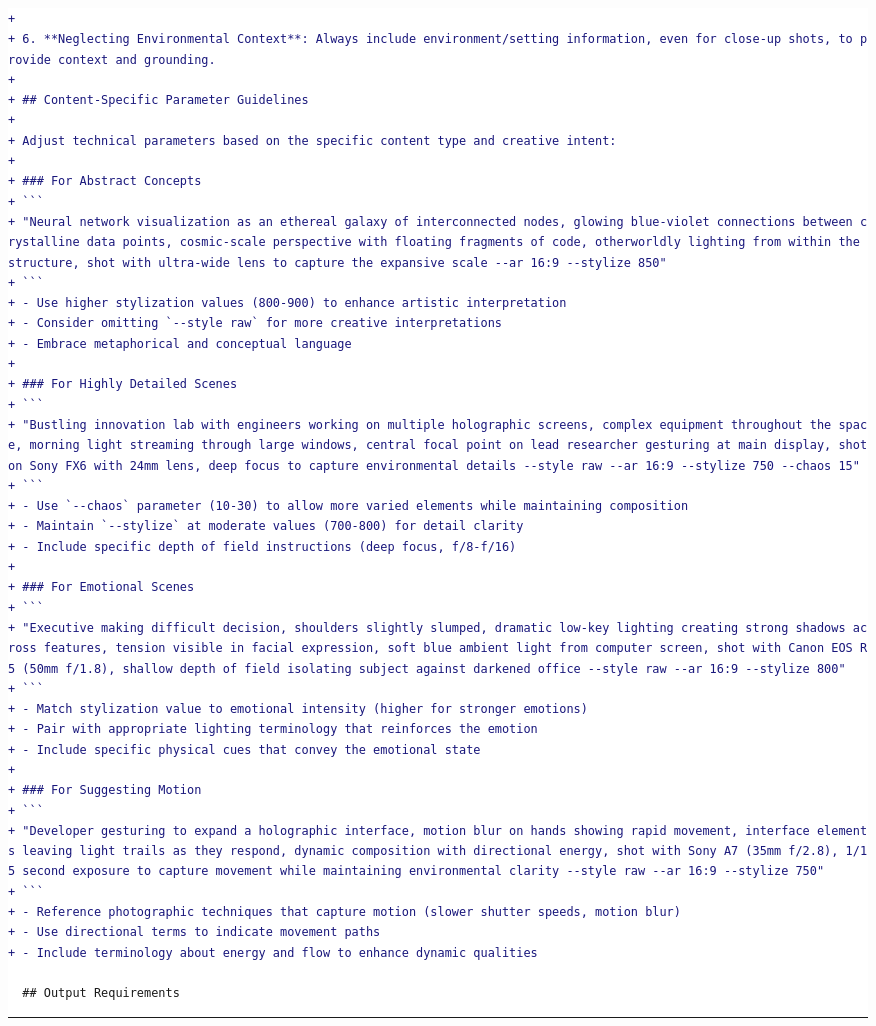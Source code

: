 ```diff
+ 
+ 6. **Neglecting Environmental Context**: Always include environment/setting information, even for close-up shots, to provide context and grounding.
+ 
+ ## Content-Specific Parameter Guidelines
+ 
+ Adjust technical parameters based on the specific content type and creative intent:
+ 
+ ### For Abstract Concepts
+ ```
+ "Neural network visualization as an ethereal galaxy of interconnected nodes, glowing blue-violet connections between crystalline data points, cosmic-scale perspective with floating fragments of code, otherworldly lighting from within the structure, shot with ultra-wide lens to capture the expansive scale --ar 16:9 --stylize 850"
+ ```
+ - Use higher stylization values (800-900) to enhance artistic interpretation
+ - Consider omitting `--style raw` for more creative interpretations
+ - Embrace metaphorical and conceptual language
+ 
+ ### For Highly Detailed Scenes
+ ```
+ "Bustling innovation lab with engineers working on multiple holographic screens, complex equipment throughout the space, morning light streaming through large windows, central focal point on lead researcher gesturing at main display, shot on Sony FX6 with 24mm lens, deep focus to capture environmental details --style raw --ar 16:9 --stylize 750 --chaos 15"
+ ```
+ - Use `--chaos` parameter (10-30) to allow more varied elements while maintaining composition
+ - Maintain `--stylize` at moderate values (700-800) for detail clarity
+ - Include specific depth of field instructions (deep focus, f/8-f/16)
+ 
+ ### For Emotional Scenes
+ ```
+ "Executive making difficult decision, shoulders slightly slumped, dramatic low-key lighting creating strong shadows across features, tension visible in facial expression, soft blue ambient light from computer screen, shot with Canon EOS R5 (50mm f/1.8), shallow depth of field isolating subject against darkened office --style raw --ar 16:9 --stylize 800"
+ ```
+ - Match stylization value to emotional intensity (higher for stronger emotions)
+ - Pair with appropriate lighting terminology that reinforces the emotion
+ - Include specific physical cues that convey the emotional state
+ 
+ ### For Suggesting Motion
+ ```
+ "Developer gesturing to expand a holographic interface, motion blur on hands showing rapid movement, interface elements leaving light trails as they respond, dynamic composition with directional energy, shot with Sony A7 (35mm f/2.8), 1/15 second exposure to capture movement while maintaining environmental clarity --style raw --ar 16:9 --stylize 750"
+ ```
+ - Reference photographic techniques that capture motion (slower shutter speeds, motion blur)
+ - Use directional terms to indicate movement paths
+ - Include terminology about energy and flow to enhance dynamic qualities
  
  ## Output Requirements
```

---